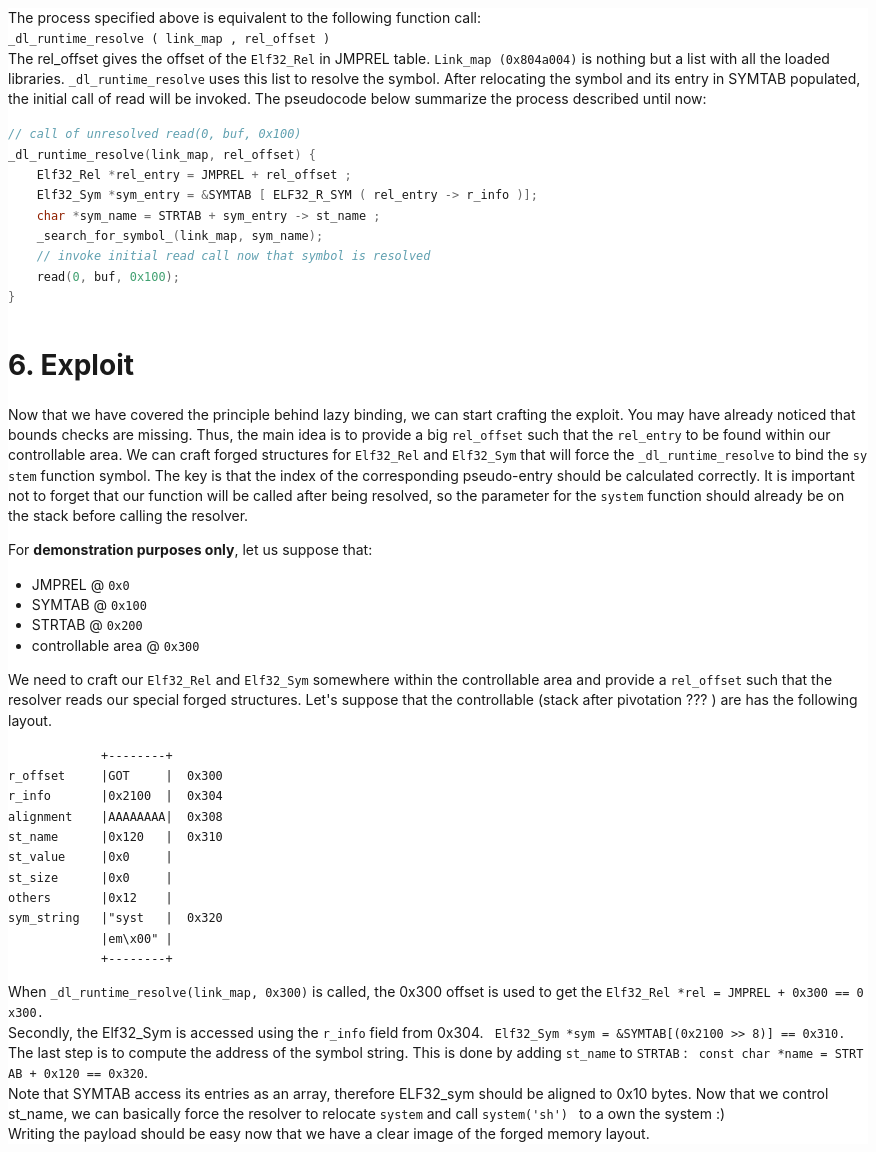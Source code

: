 The process specified above is equivalent to the following function call:<br>
```_dl_runtime_resolve ( link_map , rel_offset )```<br>
The rel_offset gives the offset of the ```Elf32_Rel``` in JMPREL table. ```Link_map (0x804a004)``` is nothing but a list with all the loaded libraries. ```_dl_runtime_resolve``` uses this list to resolve the symbol.
After relocating the symbol and its entry in SYMTAB populated, the initial call of read will be invoked.
The pseudocode  below summarize the process described until now:
```C
// call of unresolved read(0, buf, 0x100)
_dl_runtime_resolve(link_map, rel_offset) {
    Elf32_Rel *rel_entry = JMPREL + rel_offset ;
    Elf32_Sym *sym_entry = &SYMTAB [ ELF32_R_SYM ( rel_entry -> r_info )];
    char *sym_name = STRTAB + sym_entry -> st_name ;
    _search_for_symbol_(link_map, sym_name);
    // invoke initial read call now that symbol is resolved
    read(0, buf, 0x100);
}
```
# 6. Exploit
Now that we have covered the principle behind lazy binding, we can start crafting the exploit.
You may have already noticed that bounds checks are missing. Thus, the main idea is to provide
a big ```rel_offset``` such that the ```rel_entry``` to be found within our controllable area. 
We can craft forged structures for ```Elf32_Rel``` and ```Elf32_Sym``` that will force the ```_dl_runtime_resolve``` to bind the ```system``` function symbol.
The key is that the index of the corresponding pseudo-entry should be calculated correctly.
It is important not to forget that our function will be called after being resolved, so the parameter for the ```system``` function should already be on the stack before calling the resolver.

For **demonstration purposes only**, let us suppose that:
* JMPREL @ ```0x0```
* SYMTAB @ ```0x100```
* STRTAB @ ```0x200```
* controllable area @ ```0x300```

We need to craft our ```Elf32_Rel``` and ```Elf32_Sym``` somewhere within the controllable area and provide a ```rel_offset``` such that the resolver reads our special forged structures.
Let's suppose that the controllable (stack after pivotation ??? ) are has the following layout.
```
             +--------+
r_offset     |GOT     |  0x300     
r_info       |0x2100  |  0x304
alignment    |AAAAAAAA|  0x308
st_name      |0x120   |  0x310
st_value     |0x0     |
st_size      |0x0     |
others       |0x12    |
sym_string   |"syst   |  0x320
             |em\x00" |
             +--------+
```
When ```_dl_runtime_resolve(link_map, 0x300)``` is called, the 0x300 offset is used to get the ```Elf32_Rel *rel = JMPREL + 0x300 == 0x300.```<br>
Secondly, the Elf32_Sym is accessed using the ```r_info``` field from 0x304. ``` Elf32_Sym *sym = &SYMTAB[(0x2100 >> 8)] == 0x310.```<br>
The last step is to compute the address of the symbol string. This is done by adding ```st_name``` to ```STRTAB``` : ``` const char *name = STRTAB + 0x120 == 0x320```.<br>
Note that SYMTAB access its entries as an array, therefore ELF32_sym should be aligned to 0x10 bytes.
Now that we control st_name, we can basically force the resolver to relocate  ```system``` and call ```system('sh') ``` to a own the system :)<br>
Writing the payload should be easy now that we have a clear image of the forged memory layout.
